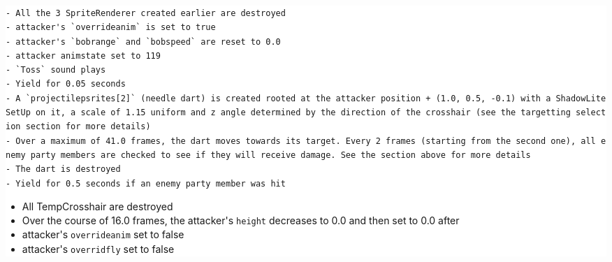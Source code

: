     - All the 3 SpriteRenderer created earlier are destroyed
    - attacker's `overrideanim` is set to true
    - attacker's `bobrange` and `bobspeed` are reset to 0.0
    - attacker animstate set to 119
    - `Toss` sound plays
    - Yield for 0.05 seconds
    - A `projectilepsrites[2]` (needle dart) is created rooted at the attacker position + (1.0, 0.5, -0.1) with a ShadowLite SetUp on it, a scale of 1.15 uniform and z angle determined by the direction of the crosshair (see the targetting selection section for more details)
    - Over a maximum of 41.0 frames, the dart moves towards its target. Every 2 frames (starting from the second one), all enemy party members are checked to see if they will receive damage. See the section above for more details
    - The dart is destroyed
    - Yield for 0.5 seconds if an enemy party member was hit
- All TempCrosshair are destroyed
- Over the course of 16.0 frames, the attacker's `height` decreases to 0.0 and then set to 0.0 after
- attacker's `overrideanim` set to false
- attacker's `overridfly` set to false
